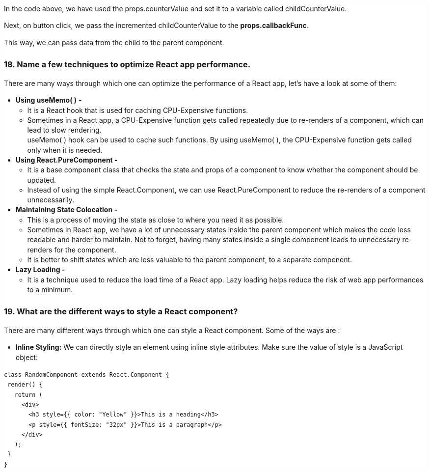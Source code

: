 In the code above, we have used the props.counterValue and set it to a variable called childCounterValue.

Next, on button click, we pass the incremented childCounterValue to the **props.callbackFunc**.

This way, we can pass data from the child to the parent component.

### 18\. Name a few techniques to optimize React app performance.

There are many ways through which one can optimize the performance of a React app, let’s have a look at some of them:

- **Using useMemo( )** -
  - It is a React hook that is used for caching CPU-Expensive functions.
  - Sometimes in a React app, a CPU-Expensive function gets called repeatedly due to re-renders of a component, which can lead to slow rendering.  
     useMemo( ) hook can be used to cache such functions. By using useMemo( ), the CPU-Expensive function gets called only when it is needed.
- **Using React.PureComponent -**
  - It is a base component class that checks the state and props of a component to know whether the component should be updated.
  - Instead of using the simple React.Component, we can use React.PureComponent to reduce the re-renders of a component unnecessarily.
- **Maintaining State Colocation -**
  - This is a process of moving the state as close to where you need it as possible.
  - Sometimes in React app, we have a lot of unnecessary states inside the parent component which makes the code less readable and harder to maintain. Not to forget, having many states inside a single component leads to unnecessary re-renders for the component.
  - It is better to shift states which are less valuable to the parent component, to a separate component.
- **Lazy Loading -**
  - It is a technique used to reduce the load time of a React app. Lazy loading helps reduce the risk of web app performances to a minimum.

### 19\. What are the different ways to style a React component?

There are many different ways through which one can style a React component. Some of the ways are :

- **Inline Styling:** We can directly style an element using inline style attributes. Make sure the value of style is a JavaScript object:

```plaintext
class RandomComponent extends React.Component {
 render() {
   return (
     <div>
       <h3 style={{ color: "Yellow" }}>This is a heading</h3>
       <p style={{ fontSize: "32px" }}>This is a paragraph</p>
     </div>
   );
 }
}
```
